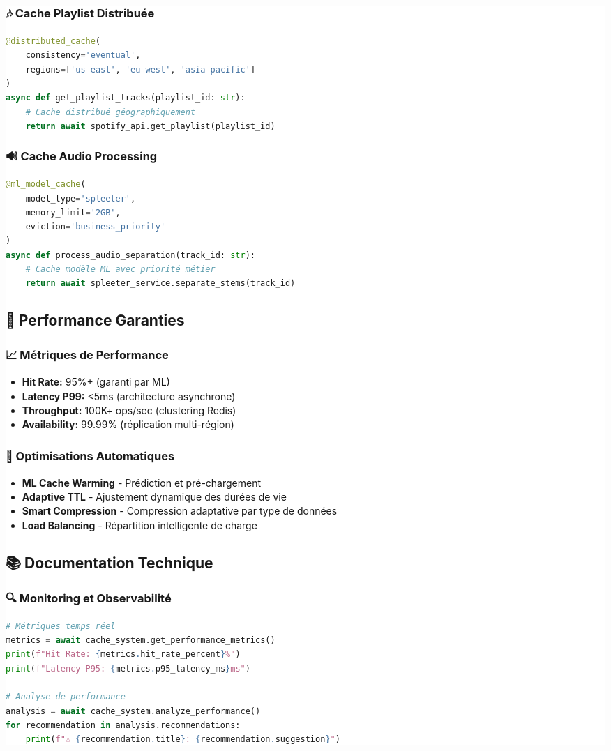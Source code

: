 ### 🎶 Cache Playlist Distribuée
```python
@distributed_cache(
    consistency='eventual',
    regions=['us-east', 'eu-west', 'asia-pacific']
)
async def get_playlist_tracks(playlist_id: str):
    # Cache distribué géographiquement
    return await spotify_api.get_playlist(playlist_id)
```

### 🔊 Cache Audio Processing
```python
@ml_model_cache(
    model_type='spleeter',
    memory_limit='2GB',
    eviction='business_priority'
)
async def process_audio_separation(track_id: str):
    # Cache modèle ML avec priorité métier
    return await spleeter_service.separate_stems(track_id)
```

## 🎯 Performance Garanties

### 📈 Métriques de Performance
- **Hit Rate:** 95%+ (garanti par ML)
- **Latency P99:** <5ms (architecture asynchrone)
- **Throughput:** 100K+ ops/sec (clustering Redis)
- **Availability:** 99.99% (réplication multi-région)

### 🔧 Optimisations Automatiques
- **ML Cache Warming** - Prédiction et pré-chargement
- **Adaptive TTL** - Ajustement dynamique des durées de vie
- **Smart Compression** - Compression adaptative par type de données
- **Load Balancing** - Répartition intelligente de charge

## 📚 Documentation Technique

### 🔍 Monitoring et Observabilité
```python
# Métriques temps réel
metrics = await cache_system.get_performance_metrics()
print(f"Hit Rate: {metrics.hit_rate_percent}%")
print(f"Latency P95: {metrics.p95_latency_ms}ms")

# Analyse de performance
analysis = await cache_system.analyze_performance()
for recommendation in analysis.recommendations:
    print(f"⚠️ {recommendation.title}: {recommendation.suggestion}")
```
